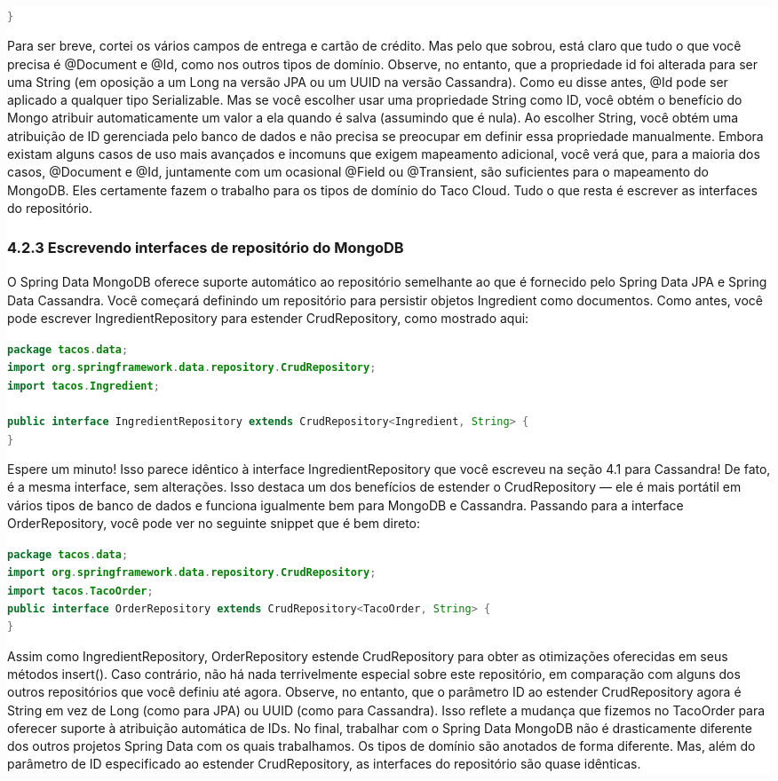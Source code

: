 ```java
}
```

Para ser breve, cortei os vários campos de entrega e cartão de crédito. Mas pelo que sobrou, está claro que tudo o que você precisa é @Document e @Id, como nos outros
tipos de domínio. Observe, no entanto, que a propriedade id foi alterada para ser uma String (em oposição a um Long na versão JPA ou um UUID na versão Cassandra). Como eu disse antes, @Id pode ser aplicado a qualquer tipo Serializable. Mas se você escolher usar uma propriedade String como ID, você obtém o benefício do Mongo atribuir automaticamente um valor a ela quando é salva (assumindo que é nula). Ao escolher String, você obtém uma atribuição de ID gerenciada pelo banco de dados e não precisa se preocupar em definir essa propriedade manualmente. Embora existam alguns casos de uso mais avançados e incomuns que exigem mapeamento adicional, você verá que, para a maioria dos casos, @Document e @Id, juntamente com um ocasional @Field ou @Transient, são suficientes para o mapeamento do MongoDB. Eles certamente fazem o trabalho para os tipos de domínio do Taco Cloud. Tudo o que resta é escrever as interfaces do repositório.

### 4.2.3 Escrevendo interfaces de repositório do MongoDB
O Spring Data MongoDB oferece suporte automático ao repositório semelhante ao que é fornecido pelo Spring Data JPA e Spring Data Cassandra.
Você começará definindo um repositório para persistir objetos Ingredient como documentos. Como antes, você pode escrever IngredientRepository para estender CrudRepository, como mostrado aqui:

```java
package tacos.data;
import org.springframework.data.repository.CrudRepository;
import tacos.Ingredient;

public interface IngredientRepository extends CrudRepository<Ingredient, String> {
}
```

Espere um minuto! Isso parece idêntico à interface IngredientRepository que você escreveu na seção 4.1 para Cassandra! De fato, é a mesma interface, sem alterações. Isso
destaca um dos benefícios de estender o CrudRepository — ele é mais portátil em vários tipos de banco de dados e funciona igualmente bem para MongoDB e Cassandra.
Passando para a interface OrderRepository, você pode ver no seguinte snippet que é bem direto:

```java
package tacos.data;
import org.springframework.data.repository.CrudRepository;
import tacos.TacoOrder;
public interface OrderRepository extends CrudRepository<TacoOrder, String> {
}
```

Assim como IngredientRepository, OrderRepository estende CrudRepository para obter as otimizações oferecidas em seus métodos insert(). Caso contrário, não há nada terrivelmente especial sobre este repositório, em comparação com alguns dos outros repositórios que você definiu até agora. Observe, no entanto, que o parâmetro ID ao estender CrudRepository agora é String em vez de Long (como para JPA) ou UUID (como para Cassandra). Isso reflete a mudança que fizemos no TacoOrder para oferecer suporte à atribuição automática de IDs. No final, trabalhar com o Spring Data MongoDB não é drasticamente diferente dos outros projetos Spring Data com os quais trabalhamos. Os tipos de domínio são anotados de forma diferente. Mas, além do parâmetro de ID especificado ao estender CrudRepository, as interfaces do repositório são quase idênticas.
